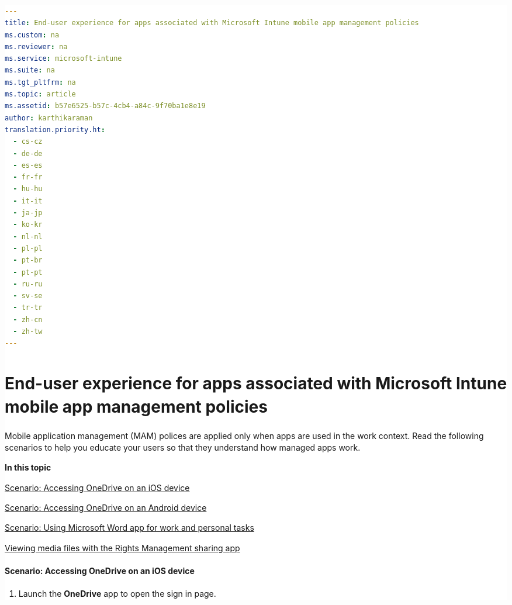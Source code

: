 ```yaml
---
title: End-user experience for apps associated with Microsoft Intune mobile app management policies
ms.custom: na
ms.reviewer: na
ms.service: microsoft-intune
ms.suite: na
ms.tgt_pltfrm: na
ms.topic: article
ms.assetid: b57e6525-b57c-4cb4-a84c-9f70ba1e8e19
author: karthikaraman
translation.priority.ht: 
  - cs-cz
  - de-de
  - es-es
  - fr-fr
  - hu-hu
  - it-it
  - ja-jp
  - ko-kr
  - nl-nl
  - pl-pl
  - pt-br
  - pt-pt
  - ru-ru
  - sv-se
  - tr-tr
  - zh-cn
  - zh-tw
---
```

# End-user experience for apps associated with Microsoft Intune mobile app management policies
Mobile application management (MAM) polices are applied only when apps are used in the work context.  Read the following scenarios to help you educate your users so that they understand how managed apps work.

**In this topic**

[Scenario: Accessing OneDrive on an iOS device](#bkmk_OneDriveiOS)

[Scenario: Accessing OneDrive on an Android device](#bkmk_OneDriveAndroid)

[Scenario: Using Microsoft Word app for work and personal tasks](#bkmk_wordworkandpersonal)

[Viewing media files with the Rights Management sharing app](#bkmk_RMS)

#### <a name="bkmk_OneDriveiOS"></a>Scenario: Accessing OneDrive on an iOS device

1.  Launch the  **OneDrive** app to open the sign in page.
